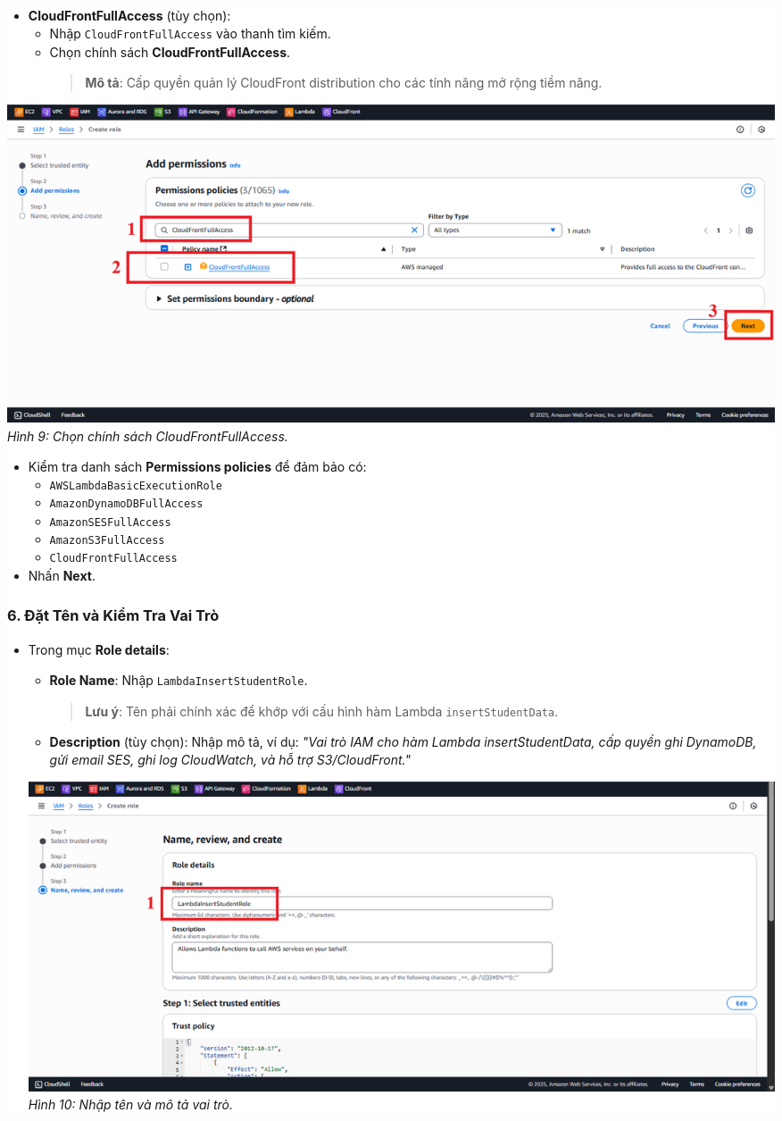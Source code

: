   - **CloudFrontFullAccess** (tùy chọn):
    - Nhập `CloudFrontFullAccess` vào thanh tìm kiếm.
    - Chọn chính sách **CloudFrontFullAccess**.  
      > **Mô tả**: Cấp quyền quản lý CloudFront distribution cho các tính năng mở rộng tiềm năng.

  ![IAM - Thêm CloudFrontFullAccess](/images/1-iam-role/insert-student/iam-role-insert-student-09.png)
  *Hình 9: Chọn chính sách CloudFrontFullAccess.*

- Kiểm tra danh sách **Permissions policies** để đảm bảo có:  
  - `AWSLambdaBasicExecutionRole`  
  - `AmazonDynamoDBFullAccess`  
  - `AmazonSESFullAccess`  
  - `AmazonS3FullAccess`  
  - `CloudFrontFullAccess`  
- Nhấn **Next**.

### 6. Đặt Tên và Kiểm Tra Vai Trò
- Trong mục **Role details**:
  - **Role Name**: Nhập `LambdaInsertStudentRole`.  
    > **Lưu ý**: Tên phải chính xác để khớp với cấu hình hàm Lambda `insertStudentData`.
  - **Description** (tùy chọn): Nhập mô tả, ví dụ: _"Vai trò IAM cho hàm Lambda insertStudentData, cấp quyền ghi DynamoDB, gửi email SES, ghi log CloudWatch, và hỗ trợ S3/CloudFront."_

  ![IAM - Đặt tên vai trò](/images/1-iam-role/insert-student/iam-role-insert-student-10.png)
  *Hình 10: Nhập tên và mô tả vai trò.*
